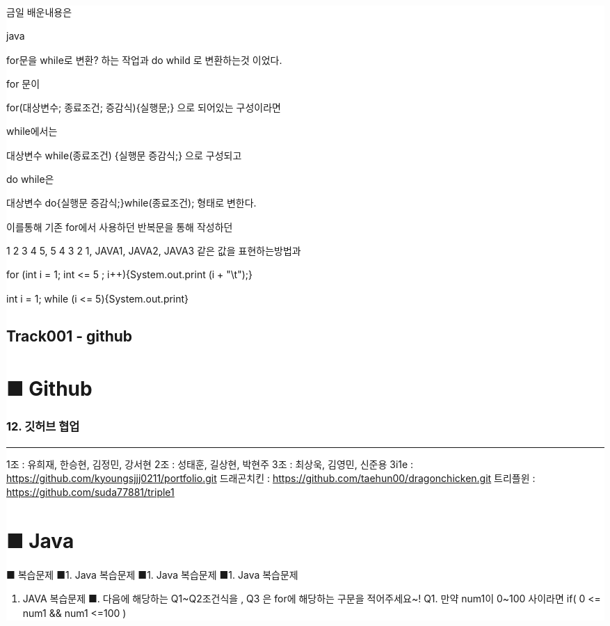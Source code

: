 금일 배운내용은

java

for문을 while로 변환? 하는 작업과 do whild 로 변환하는것 이었다.

for 문이 

for(대상변수; 종료조건; 증감식){실행문;} 으로 되어있는 구성이라면

while에서는 

대상변수
while(종료조건) {실행문 증감식;} 으로 구성되고

do while은 

대상변수
do{실행문 증감식;}while(종료조건); 형태로 변한다.

이를통해 기존 for에서 사용하던 반복문을 통해 작성하던

1   2   3   4   5, 5    4   3   2   1, JAVA1, JAVA2, JAVA3 같은 값을 표현하는방법과

for (int i = 1; int <= 5 ; i++){System.out.print (i + "\t");}

int i = 1;
while (i <= 5){System.out.print}




## Track001 -  github


# ■ Github   
### 12. 깃허브 협업 
---
1조 : 유희재, 한승현, 김정민, 강서현
2조 : 성태훈, 길상현, 박현주 
3조 : 최상욱, 김영민, 신준용
3i1e         : https://github.com/kyoungsjjj0211/portfolio.git
드래곤치킨     : https://github.com/taehun00/dragonchicken.git
트리플윈      : https://github.com/suda77881/triple1

# ■ Java
■ 복습문제
■1. Java  복습문제
■1. Java  복습문제
■1. Java  복습문제

>>>>>>>>>>>>>>>>>>>>>>>>>>>>>>>>>>>>>>>>>>>>>>>>>>>>>>>>>>>>>
 1. JAVA 복습문제
■. 다음에 해당하는 Q1~Q2조건식을  , Q3 은 for에 해당하는 구문을 적어주세요~!
Q1. 만약 num1이 0~100 사이라면 
   if(  0 <= num1  &&  num1 <=100   )
